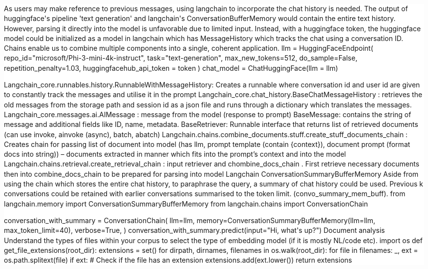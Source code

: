 As users may make reference to previous messages, using langchain to incorporate the chat history is needed. The output of huggingface's pipeline 'text generation' and langchain's ConversationBufferMemory would contain the entire text history. However, parsing it directly into the model is unfavorable due to limited input. Instead, with a huggingface token, the huggingface model could be initialized as a model in langchain which has MessageHistory which tracks the chat using a conversation ID. Chains enable us to combine multiple components into a single, coherent application. 
llm = HuggingFaceEndpoint(
    repo_id="microsoft/Phi-3-mini-4k-instruct",
    task="text-generation",
    max_new_tokens=512,
    do_sample=False,
    repetition_penalty=1.03,
    huggingfacehub_api_token = token
)
chat_model = ChatHuggingFace(llm = llm)

 


Langchain_core.runnables.history.RunnableWithMessageHistory: Creates a runnable where conversation id and user id are given to constantly track the messages and utilise it in the prompt
Langchain_core.chat_history.BaseChatMessageHistory : retrieves the old messages from the storage path and session id as a json file and runs through a dictionary which translates the messages.
Langchain_core.messages.ai.AIMessage : message from the model (response to prompt)
BaseMessage:  contains the string of message and additional fields like ID, name, metadata.
BaseRetriever: Runnable interface that returns list of retrieved documents (can use invoke, ainvoke (async), batch, abatch)
Langchain.chains.combine_documents.stuff.create_stuff_documents_chain : Creates chain for passing list of document into model (has llm, prompt template (contain {context}), document prompt (format docs into string)) – documents extracted in manner which fits into the prompt’s context and into the model
Langchain.chains.retrieval.create_retrieval_chain : input retriever and chombine_docs_chain . First retrieve necessary documents then into combine_docs_chain to be prepared for parsing into model
Langchain ConversationSummaryBufferMemory
Aside from using the chain which stores the entire chat history, to paraphrase the query, a summary of chat history could be used. Previous k conversations could be retained with earlier conversations summarised to the token limit. (convo_summary_mem_buff). 
from langchain.memory import ConversationSummaryBufferMemory
from langchain.chains import ConversationChain

conversation_with_summary = ConversationChain(
    llm=llm,
    memory=ConversationSummaryBufferMemory(llm=llm, max_token_limit=40),
    verbose=True,
)
conversation_with_summary.predict(input="Hi, what's up?") 
Document analysis
Understand the types of files within your corpus to select the type of embedding model (if it is mostly NL/code etc).
import os
def get_file_extensions(root_dir):
    extensions = set()
    for dirpath, dirnames, filenames in os.walk(root_dir):
        for file in filenames:
            _, ext = os.path.splitext(file)
            if ext:  # Check if the file has an extension
                extensions.add(ext.lower())
    return extensions
